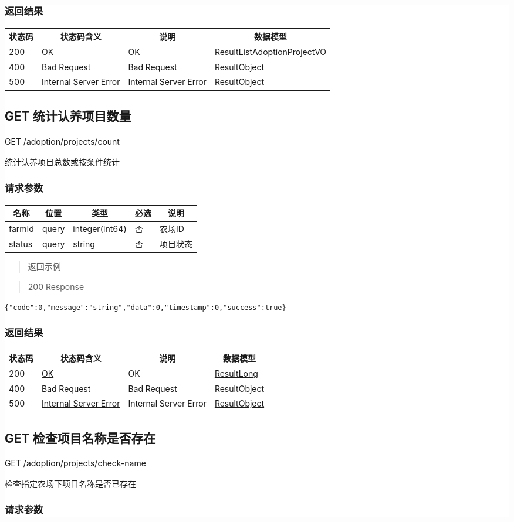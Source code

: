 ### 返回结果

|状态码|状态码含义|说明|数据模型|
|---|---|---|---|
|200|[OK](https://tools.ietf.org/html/rfc7231#section-6.3.1)|OK|[ResultListAdoptionProjectVO](#schemaresultlistadoptionprojectvo)|
|400|[Bad Request](https://tools.ietf.org/html/rfc7231#section-6.5.1)|Bad Request|[ResultObject](#schemaresultobject)|
|500|[Internal Server Error](https://tools.ietf.org/html/rfc7231#section-6.6.1)|Internal Server Error|[ResultObject](#schemaresultobject)|

<a id="opIdcountProjects"></a>

## GET 统计认养项目数量

GET /adoption/projects/count

统计认养项目总数或按条件统计

### 请求参数

|名称|位置|类型|必选|说明|
|---|---|---|---|---|
|farmId|query|integer(int64)| 否 |农场ID|
|status|query|string| 否 |项目状态|

> 返回示例

> 200 Response

```
{"code":0,"message":"string","data":0,"timestamp":0,"success":true}
```

### 返回结果

|状态码|状态码含义|说明|数据模型|
|---|---|---|---|
|200|[OK](https://tools.ietf.org/html/rfc7231#section-6.3.1)|OK|[ResultLong](#schemaresultlong)|
|400|[Bad Request](https://tools.ietf.org/html/rfc7231#section-6.5.1)|Bad Request|[ResultObject](#schemaresultobject)|
|500|[Internal Server Error](https://tools.ietf.org/html/rfc7231#section-6.6.1)|Internal Server Error|[ResultObject](#schemaresultobject)|

<a id="opIdcheckProjectNameExists"></a>

## GET 检查项目名称是否存在

GET /adoption/projects/check-name

检查指定农场下项目名称是否已存在

### 请求参数
